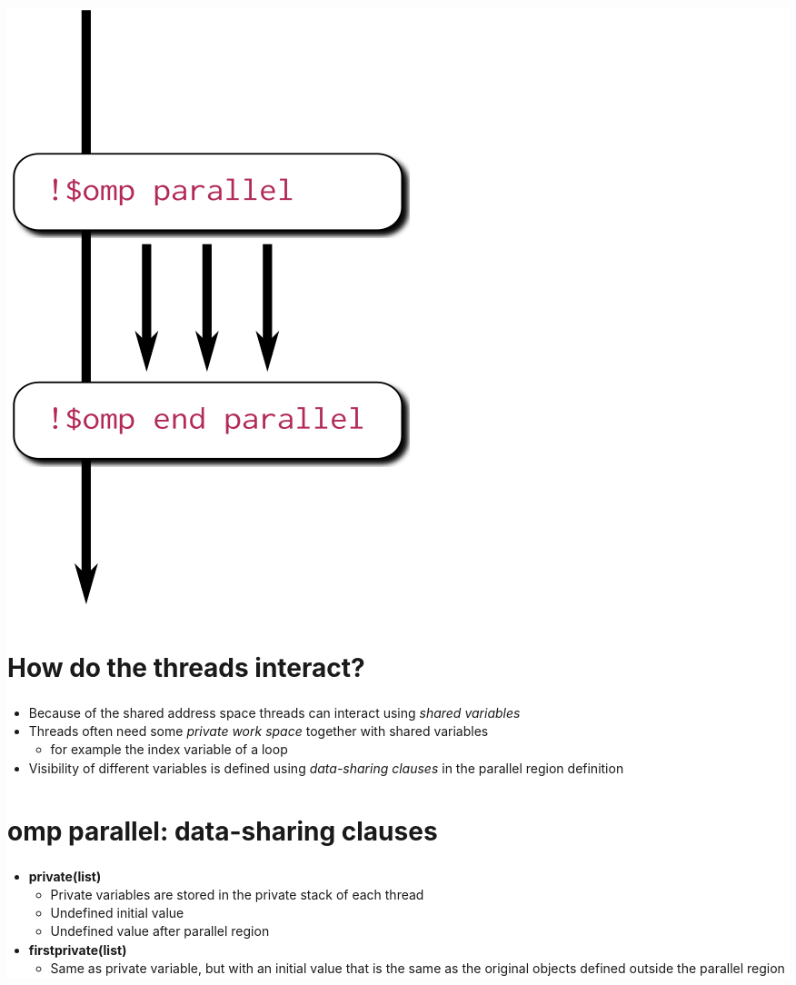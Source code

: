![](img/omp-parallel.png)

</div>


# How do the threads interact?

* Because of the shared address space threads can interact using _shared
  variables_
* Threads often need some _private work space_ together with shared variables
    - for example the index variable of a loop
* Visibility of different variables is defined using _data-sharing clauses_ in
  the parallel region definition


# omp parallel: data-sharing clauses

* **private(list)**
    - Private variables are stored in the  private stack of each thread
    - Undefined initial value
    - Undefined value after parallel region
* **firstprivate(list)**
    - Same as private variable, but with an initial value that is the same as
	  the original objects defined outside the parallel region
